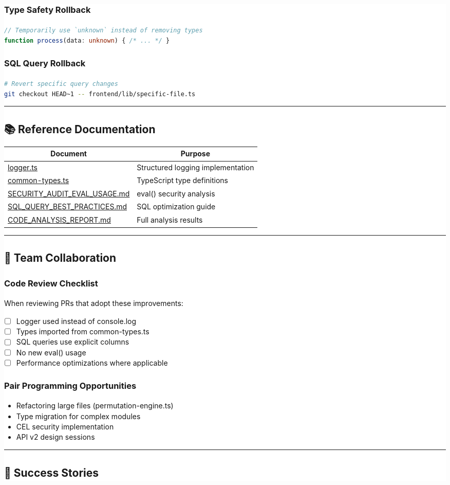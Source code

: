 ### Type Safety Rollback
```typescript
// Temporarily use `unknown` instead of removing types
function process(data: unknown) { /* ... */ }
```

### SQL Query Rollback
```bash
# Revert specific query changes
git checkout HEAD~1 -- frontend/lib/specific-file.ts
```

---

## 📚 Reference Documentation

| Document | Purpose |
|----------|---------|
| [logger.ts](frontend/lib/logger.ts) | Structured logging implementation |
| [common-types.ts](frontend/lib/common-types.ts) | TypeScript type definitions |
| [SECURITY_AUDIT_EVAL_USAGE.md](SECURITY_AUDIT_EVAL_USAGE.md) | eval() security analysis |
| [SQL_QUERY_BEST_PRACTICES.md](SQL_QUERY_BEST_PRACTICES.md) | SQL optimization guide |
| [CODE_ANALYSIS_REPORT.md](docs/CODE_ANALYSIS_REPORT.md) | Full analysis results |

---

## 🤝 Team Collaboration

### Code Review Checklist

When reviewing PRs that adopt these improvements:

- [ ] Logger used instead of console.log
- [ ] Types imported from common-types.ts
- [ ] SQL queries use explicit columns
- [ ] No new eval() usage
- [ ] Performance optimizations where applicable

### Pair Programming Opportunities

- Refactoring large files (permutation-engine.ts)
- Type migration for complex modules
- CEL security implementation
- API v2 design sessions

---

## 🎉 Success Stories
